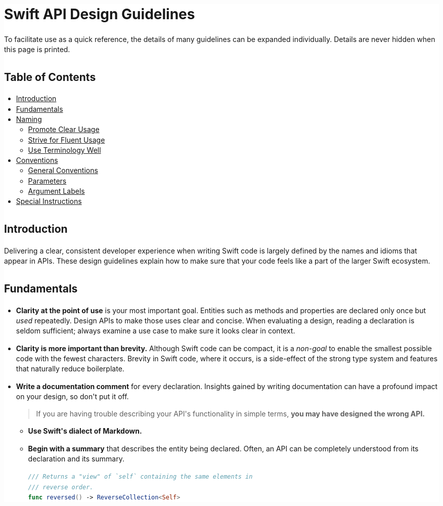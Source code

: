# Swift API Design Guidelines

To facilitate use as a quick reference, the details of many guidelines can be expanded individually. Details are never hidden when this page is printed.

## Table of Contents

* [Introduction](#introduction)
* [Fundamentals](#fundamentals)
* [Naming](#naming)
  * [Promote Clear Usage](#promote-clear-usage)
  * [Strive for Fluent Usage](#strive-for-fluent-usage)
  * [Use Terminology Well](#use-terminology-well)
* [Conventions](#conventions)
  * [General Conventions](#general-conventions)
  * [Parameters](#parameters)
  * [Argument Labels](#argument-labels)
* [Special Instructions](#special-instructions)

## Introduction

Delivering a clear, consistent developer experience when writing Swift code is largely defined by the names and idioms that appear in APIs. These design guidelines explain how to make sure that your code feels like a part of the larger Swift ecosystem.

## Fundamentals

* **Clarity at the point of use** is your most important goal. Entities such as methods and properties are declared only once but *used* repeatedly. Design APIs to make those uses clear and concise. When evaluating a design, reading a declaration is seldom sufficient; always examine a use case to make sure it looks clear in context.

* **Clarity is more important than brevity.** Although Swift code can be compact, it is a *non-goal* to enable the smallest possible code with the fewest characters. Brevity in Swift code, where it occurs, is a side-effect of the strong type system and features that naturally reduce boilerplate.

* **Write a documentation comment** for every declaration. Insights gained by writing documentation can have a profound impact on your design, so don't put it off.

  > If you are having trouble describing your API's functionality in simple terms, **you may have designed the wrong API.**

  * **Use Swift's dialect of Markdown.**
  
  * **Begin with a summary** that describes the entity being declared. Often, an API can be completely understood from its declaration and its summary.
    
    ```swift
    /// Returns a "view" of `self` containing the same elements in
    /// reverse order.
    func reversed() -> ReverseCollection<Self>
    ```
    